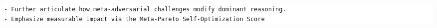     - Further articulate how meta-adversarial challenges modify dominant reasoning.
    - Emphasize measurable impact via the Meta-Pareto Self-Optimization Score